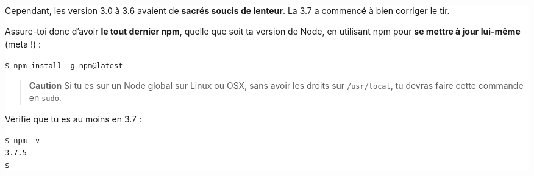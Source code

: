 Cependant, les version 3.0 à 3.6 avaient de **sacrés soucis de lenteur**.  La 3.7 a commencé à bien corriger le tir.

Assure-toi donc d’avoir **le tout dernier npm**, quelle que soit ta version de Node, en utilisant npm pour **se mettre à jour lui-même** (meta !) :

```
$ npm install -g npm@latest
```

> **Caution** Si tu es sur un Node global sur Linux ou OSX, sans avoir les droits sur `/usr/local`, tu devras faire cette commande en `sudo`.

Vérifie que tu es au moins en 3.7 :

```
$ npm -v
3.7.5
$
```
